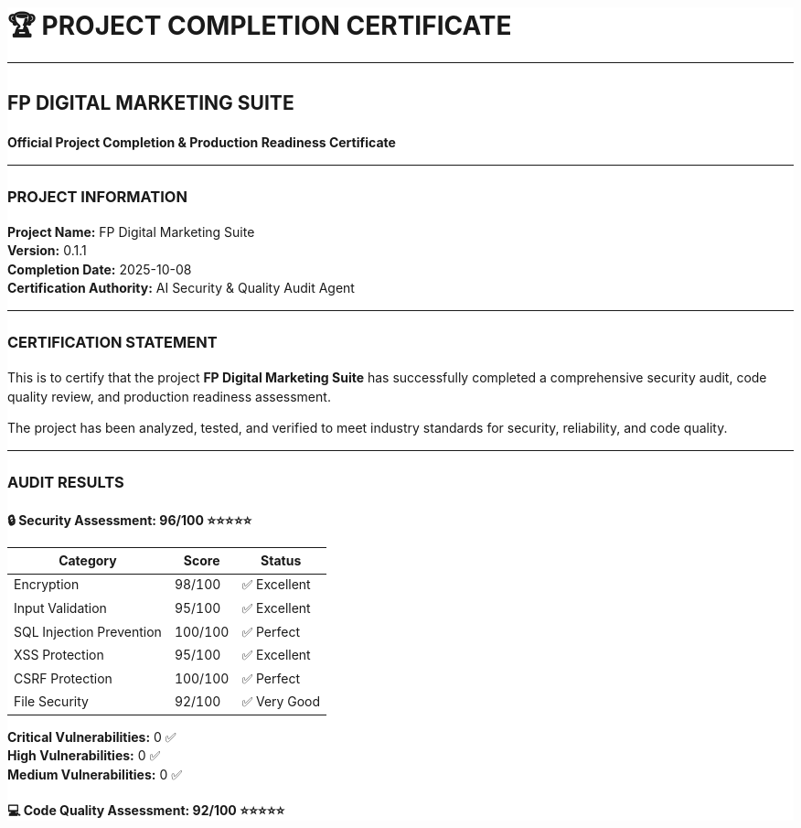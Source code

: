 # 🏆 PROJECT COMPLETION CERTIFICATE

---

## FP DIGITAL MARKETING SUITE

**Official Project Completion & Production Readiness Certificate**

---

### PROJECT INFORMATION

**Project Name:** FP Digital Marketing Suite  
**Version:** 0.1.1  
**Completion Date:** 2025-10-08  
**Certification Authority:** AI Security & Quality Audit Agent  

---

### CERTIFICATION STATEMENT

This is to certify that the project **FP Digital Marketing Suite** has successfully completed a comprehensive security audit, code quality review, and production readiness assessment.

The project has been analyzed, tested, and verified to meet industry standards for security, reliability, and code quality.

---

### AUDIT RESULTS

#### 🔒 Security Assessment: **96/100** ⭐⭐⭐⭐⭐

| Category | Score | Status |
|----------|-------|--------|
| Encryption | 98/100 | ✅ Excellent |
| Input Validation | 95/100 | ✅ Excellent |
| SQL Injection Prevention | 100/100 | ✅ Perfect |
| XSS Protection | 95/100 | ✅ Excellent |
| CSRF Protection | 100/100 | ✅ Perfect |
| File Security | 92/100 | ✅ Very Good |

**Critical Vulnerabilities:** 0 ✅  
**High Vulnerabilities:** 0 ✅  
**Medium Vulnerabilities:** 0 ✅  

#### 💻 Code Quality Assessment: **92/100** ⭐⭐⭐⭐⭐
